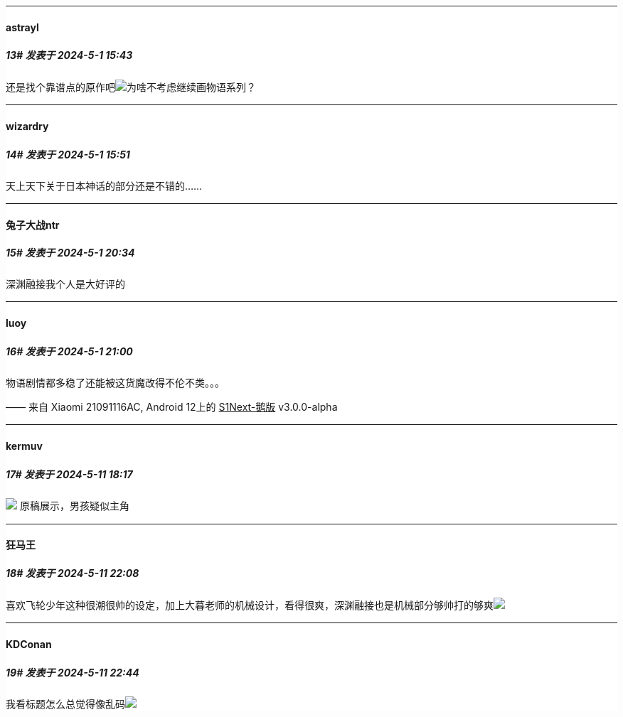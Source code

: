 *****

####  astrayl  
##### 13#       发表于 2024-5-1 15:43

还是找个靠谱点的原作吧<img src="https://static.stage1st.com/image/smiley/face2017/001.png" referrerpolicy="no-referrer">为啥不考虑继续画物语系列？

*****

####  wizardry  
##### 14#       发表于 2024-5-1 15:51

天上天下关于日本神话的部分还是不错的……

*****

####  兔子大战ntr  
##### 15#       发表于 2024-5-1 20:34

深渊融接我个人是大好评的

*****

####  luoy  
##### 16#       发表于 2024-5-1 21:00

物语剧情都多稳了还能被这货魔改得不伦不类。。。

—— 来自 Xiaomi 21091116AC, Android 12上的 [S1Next-鹅版](https://github.com/ykrank/S1-Next/releases) v3.0.0-alpha

*****

####  kermuv  
##### 17#       发表于 2024-5-11 18:17

<img src="https://p.sda1.dev/17/2d1e2988b9d797165c085e12f321498b/CMP_20240511181653082.jpeg" referrerpolicy="no-referrer">
原稿展示，男孩疑似主角

*****

####  狂马王  
##### 18#       发表于 2024-5-11 22:08

喜欢飞轮少年这种很潮很帅的设定，加上大暮老师的机械设计，看得很爽，深渊融接也是机械部分够帅打的够爽<img src="https://static.stage1st.com/image/smiley/face2017/066.png" referrerpolicy="no-referrer">

*****

####  KDConan  
##### 19#       发表于 2024-5-11 22:44

我看标题怎么总觉得像乱码<img src="https://static.stage1st.com/image/smiley/face2017/068.png" referrerpolicy="no-referrer">
